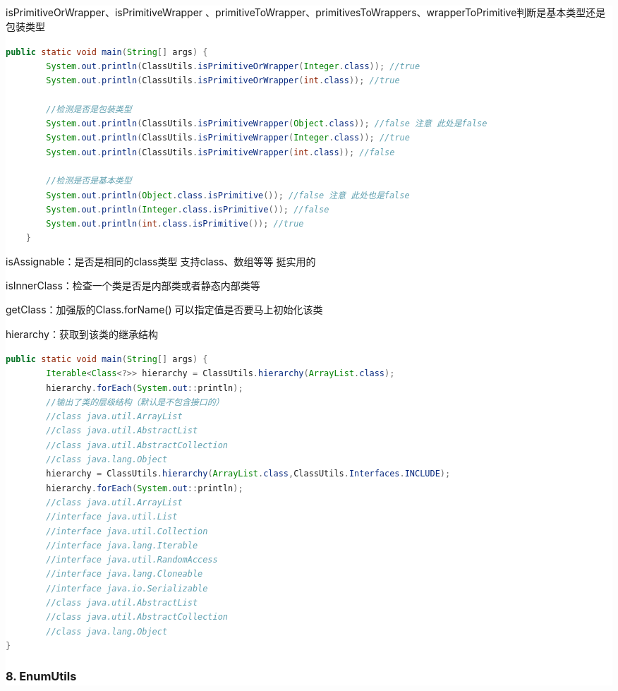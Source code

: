 
isPrimitiveOrWrapper、isPrimitiveWrapper 、primitiveToWrapper、primitivesToWrappers、wrapperToPrimitive判断是基本类型还是包装类型

```java
public static void main(String[] args) {
        System.out.println(ClassUtils.isPrimitiveOrWrapper(Integer.class)); //true
        System.out.println(ClassUtils.isPrimitiveOrWrapper(int.class)); //true

        //检测是否是包装类型
        System.out.println(ClassUtils.isPrimitiveWrapper(Object.class)); //false 注意 此处是false
        System.out.println(ClassUtils.isPrimitiveWrapper(Integer.class)); //true
        System.out.println(ClassUtils.isPrimitiveWrapper(int.class)); //false

        //检测是否是基本类型
        System.out.println(Object.class.isPrimitive()); //false 注意 此处也是false
        System.out.println(Integer.class.isPrimitive()); //false
        System.out.println(int.class.isPrimitive()); //true
    }
```


isAssignable：是否是相同的class类型 支持class、数组等等 挺实用的

isInnerClass：检查一个类是否是内部类或者静态内部类等

getClass：加强版的Class.forName() 可以指定值是否要马上初始化该类

hierarchy：获取到该类的继承结构

```java
public static void main(String[] args) {
        Iterable<Class<?>> hierarchy = ClassUtils.hierarchy(ArrayList.class);
        hierarchy.forEach(System.out::println);
        //输出了类的层级结构（默认是不包含接口的）
        //class java.util.ArrayList
        //class java.util.AbstractList
        //class java.util.AbstractCollection
        //class java.lang.Object
        hierarchy = ClassUtils.hierarchy(ArrayList.class,ClassUtils.Interfaces.INCLUDE);
        hierarchy.forEach(System.out::println);
        //class java.util.ArrayList
        //interface java.util.List
        //interface java.util.Collection
        //interface java.lang.Iterable
        //interface java.util.RandomAccess
        //interface java.lang.Cloneable
        //interface java.io.Serializable
        //class java.util.AbstractList
        //class java.util.AbstractCollection
        //class java.lang.Object
}
```

### 8. EnumUtils
